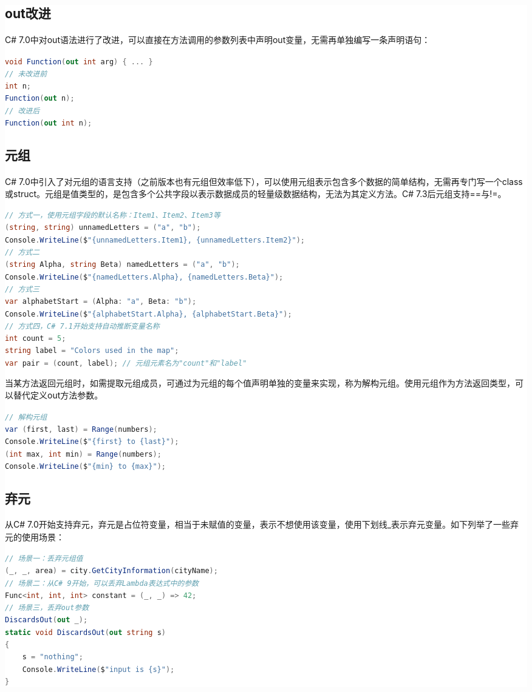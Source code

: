 ## out改进

C# 7.0中对out语法进行了改进，可以直接在方法调用的参数列表中声明out变量，无需再单独编写一条声明语句：

```C#
void Function(out int arg) { ... }
// 未改进前
int n;
Function(out n);
// 改进后
Function(out int n);
```

## 元组

C# 7.0中引入了对元组的语言支持（之前版本也有元组但效率低下），可以使用元组表示包含多个数据的简单结构，无需再专门写一个class或struct。元组是值类型的，是包含多个公共字段以表示数据成员的轻量级数据结构，无法为其定义方法。C# 7.3后元组支持==与!=。

```C#
// 方式一，使用元组字段的默认名称：Item1、Item2、Item3等
(string, string) unnamedLetters = ("a", "b");
Console.WriteLine($"{unnamedLetters.Item1}, {unnamedLetters.Item2}");
// 方式二
(string Alpha, string Beta) namedLetters = ("a", "b");
Console.WriteLine($"{namedLetters.Alpha}, {namedLetters.Beta}");
// 方式三
var alphabetStart = (Alpha: "a", Beta: "b");
Console.WriteLine($"{alphabetStart.Alpha}, {alphabetStart.Beta}");
// 方式四，C# 7.1开始支持自动推断变量名称
int count = 5;
string label = "Colors used in the map";
var pair = (count, label); // 元组元素名为"count"和"label"
```

当某方法返回元组时，如需提取元组成员，可通过为元组的每个值声明单独的变量来实现，称为解构元组。使用元组作为方法返回类型，可以替代定义out方法参数。

```C#
// 解构元组
var (first, last) = Range(numbers);
Console.WriteLine($"{first} to {last}");
(int max, int min) = Range(numbers);
Console.WriteLine($"{min} to {max}");
```

## 弃元

从C# 7.0开始支持弃元，弃元是占位符变量，相当于未赋值的变量，表示不想使用该变量，使用下划线_表示弃元变量。如下列举了一些弃元的使用场景：

```C#
// 场景一：丢弃元组值
(_, _, area) = city.GetCityInformation(cityName);
// 场景二：从C# 9开始，可以丢弃Lambda表达式中的参数
Func<int, int, int> constant = (_, _) => 42;
// 场景三，丢弃out参数
DiscardsOut(out _);
static void DiscardsOut(out string s)
{
    s = "nothing";
    Console.WriteLine($"input is {s}");
}
```
